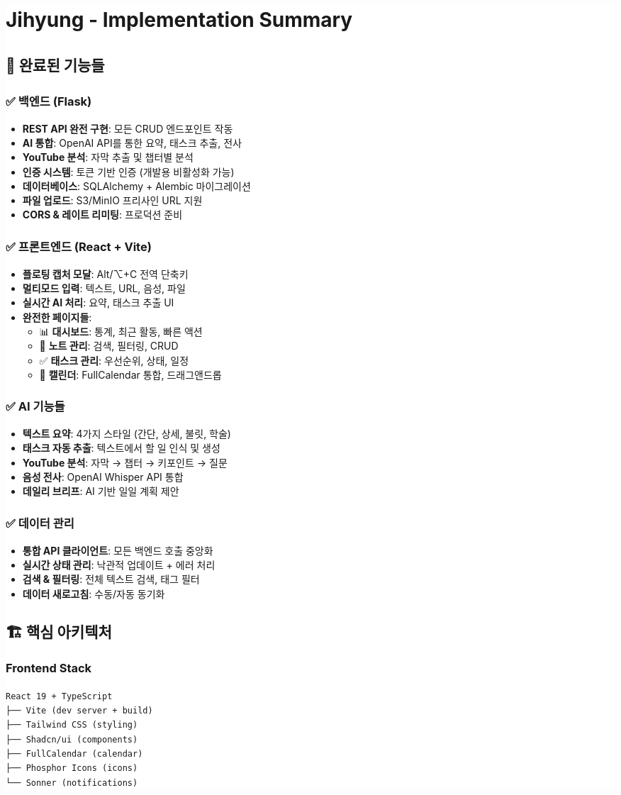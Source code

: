 # Jihyung - Implementation Summary

## 🎯 완료된 기능들

### ✅ 백엔드 (Flask)
- **REST API 완전 구현**: 모든 CRUD 엔드포인트 작동
- **AI 통합**: OpenAI API를 통한 요약, 태스크 추출, 전사
- **YouTube 분석**: 자막 추출 및 챕터별 분석
- **인증 시스템**: 토큰 기반 인증 (개발용 비활성화 가능)
- **데이터베이스**: SQLAlchemy + Alembic 마이그레이션
- **파일 업로드**: S3/MinIO 프리사인 URL 지원
- **CORS & 레이트 리미팅**: 프로덕션 준비

### ✅ 프론트엔드 (React + Vite)
- **플로팅 캡처 모달**: Alt/⌥+C 전역 단축키
- **멀티모드 입력**: 텍스트, URL, 음성, 파일
- **실시간 AI 처리**: 요약, 태스크 추출 UI
- **완전한 페이지들**:
  - 📊 **대시보드**: 통계, 최근 활동, 빠른 액션
  - 📝 **노트 관리**: 검색, 필터링, CRUD
  - ✅ **태스크 관리**: 우선순위, 상태, 일정
  - 📅 **캘린더**: FullCalendar 통합, 드래그앤드롭

### ✅ AI 기능들
- **텍스트 요약**: 4가지 스타일 (간단, 상세, 불릿, 학술)
- **태스크 자동 추출**: 텍스트에서 할 일 인식 및 생성
- **YouTube 분석**: 자막 → 챕터 → 키포인트 → 질문
- **음성 전사**: OpenAI Whisper API 통합
- **데일리 브리프**: AI 기반 일일 계획 제안

### ✅ 데이터 관리
- **통합 API 클라이언트**: 모든 백엔드 호출 중앙화
- **실시간 상태 관리**: 낙관적 업데이트 + 에러 처리
- **검색 & 필터링**: 전체 텍스트 검색, 태그 필터
- **데이터 새로고침**: 수동/자동 동기화

## 🏗️ 핵심 아키텍처

### Frontend Stack
```
React 19 + TypeScript
├── Vite (dev server + build)
├── Tailwind CSS (styling)
├── Shadcn/ui (components)
├── FullCalendar (calendar)
├── Phosphor Icons (icons)
└── Sonner (notifications)
```
